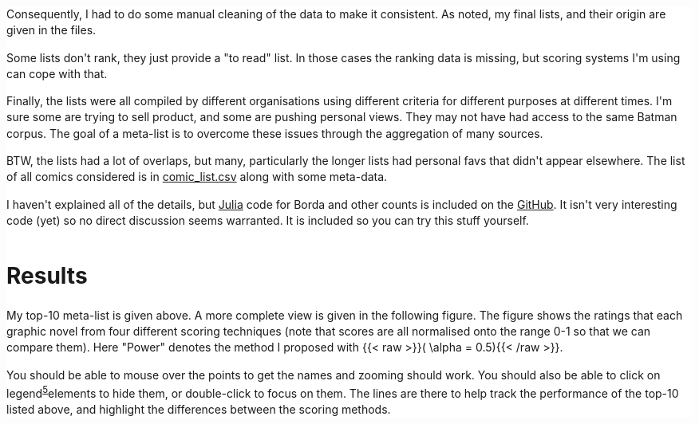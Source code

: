 Consequently, I had to do some manual cleaning of the data to make it
consistent. As noted, my final lists, and their origin are given in
the files. 

Some lists don't rank, they just provide a "to read" list. In those
cases the ranking data is missing, but scoring systems I'm using
can cope with that. 

Finally, the lists were all compiled by different organisations using
different criteria for different purposes at different times. I'm sure
some are trying to sell product, and some are pushing personal views.
They may not have had access to the same Batman corpus.  The goal of a
meta-list is to overcome these issues through the aggregation of many
sources.

BTW, the lists had a lot of overlaps, but many, particularly the
longer lists had personal favs that didn't appear elsewhere. The list
of all comics considered is in
[comic_list.csv](https://github.com/mroughan/AlephZeroHeroesData/blob/master/Batman/Data/comic_list.csv)
along with some meta-data. 





I haven't explained all of the details, but
[Julia](https://julialang.org/) code for Borda and other counts is
included on the
[GitHub](https://github.com/mroughan/AlephZeroHeroesData/tree/master/Batman/Code). It
isn't very interesting code (yet) so no direct discussion seems
warranted. It is included so you can try this stuff yourself.

# Results

My top-10 meta-list is given above. A more complete view is given in
the following figure. The figure shows the ratings that each graphic
novel from four different scoring techniques (note that scores are all
normalised onto the range 0-1 so that we can compare them).  Here
"Power" denotes the method I proposed with {{< raw >}}\( \alpha =
0.5\){{< /raw >}}.

You should be able to mouse over the points to get the names and
zooming should work. You should also be able to click on legend<sup><a href="#fn5" id="ref5">5</a></sup>elements to hide them, or double-click to focus on them.  The lines
are there to help track the performance of the top-10 listed above,
and highlight the differences between the scoring methods.
 

<script>
    gd = (function() {
  var WIDTH_IN_PERCENT_OF_PARENT = 100;
  var HEIGHT_IN_PERCENT_OF_PARENT = 60;
  var gd = Plotly.d3.select('article')
    .append('div').attr("id", "9950c71b-b015-40d0-9947-7bad981d410c")
    .style({
      width: WIDTH_IN_PERCENT_OF_PARENT + '%',
      'margin-left': (100 - WIDTH_IN_PERCENT_OF_PARENT) / 2 + '%',
      height: HEIGHT_IN_PERCENT_OF_PARENT + 'vh',
      'margin-top': '-5vh'
    })
    .node();
